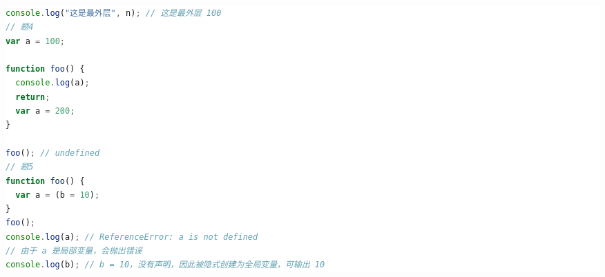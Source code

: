 ```js
console.log("这是最外层", n); // 这是最外层 100
// 题4
var a = 100;

function foo() {
  console.log(a);
  return;
  var a = 200;
}

foo(); // undefined
// 题5
function foo() {
  var a = (b = 10);
}
foo();
console.log(a); // ReferenceError: a is not defined
// 由于 a 是局部变量，会抛出错误
console.log(b); // b = 10，没有声明，因此被隐式创建为全局变量，可输出 10
```

